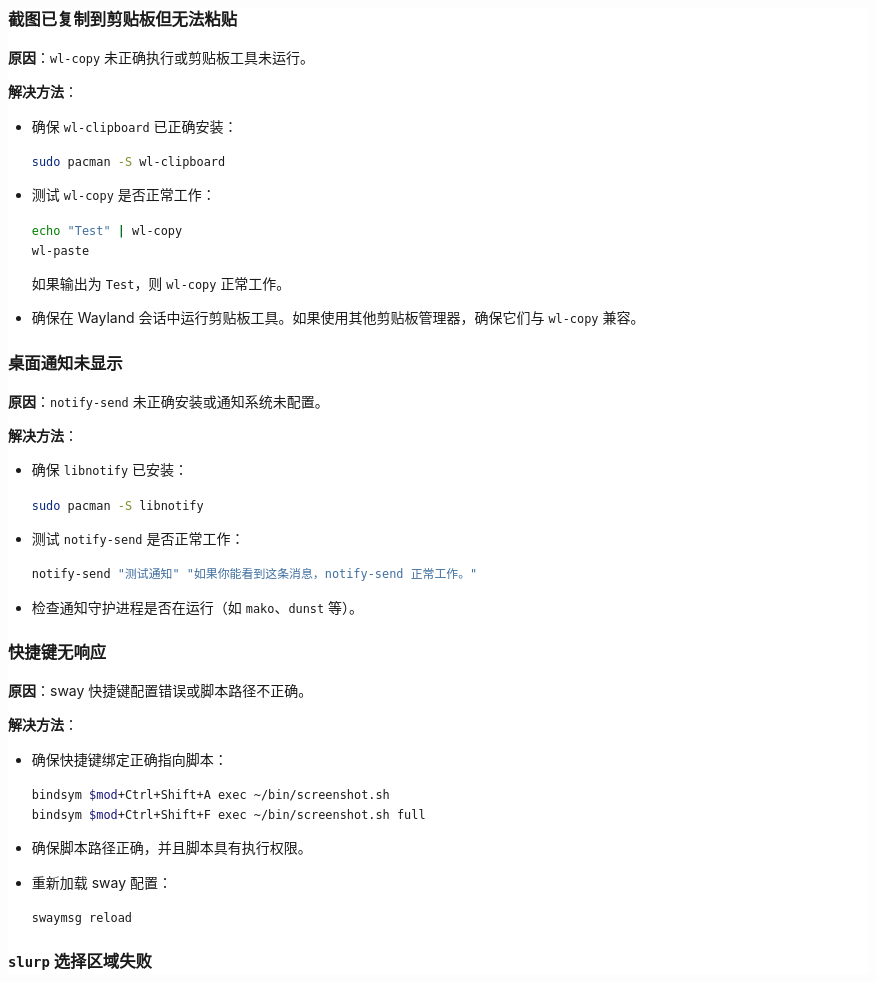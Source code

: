 ### 截图已复制到剪贴板但无法粘贴

**原因**：`wl-copy` 未正确执行或剪贴板工具未运行。

**解决方法**：
- 确保 `wl-clipboard` 已正确安装：

  ```bash
  sudo pacman -S wl-clipboard
  ```

- 测试 `wl-copy` 是否正常工作：

  ```bash
  echo "Test" | wl-copy
  wl-paste
  ```

  如果输出为 `Test`，则 `wl-copy` 正常工作。

- 确保在 Wayland 会话中运行剪贴板工具。如果使用其他剪贴板管理器，确保它们与 `wl-copy` 兼容。

### 桌面通知未显示

**原因**：`notify-send` 未正确安装或通知系统未配置。

**解决方法**：
- 确保 `libnotify` 已安装：

  ```bash
  sudo pacman -S libnotify
  ```

- 测试 `notify-send` 是否正常工作：

  ```bash
  notify-send "测试通知" "如果你能看到这条消息，notify-send 正常工作。"
  ```

- 检查通知守护进程是否在运行（如 `mako`、`dunst` 等）。

### 快捷键无响应

**原因**：sway 快捷键配置错误或脚本路径不正确。

**解决方法**：
- 确保快捷键绑定正确指向脚本：

  ```bash
  bindsym $mod+Ctrl+Shift+A exec ~/bin/screenshot.sh
  bindsym $mod+Ctrl+Shift+F exec ~/bin/screenshot.sh full
  ```

- 确保脚本路径正确，并且脚本具有执行权限。
- 重新加载 sway 配置：

  ```bash
  swaymsg reload
  ```

### `slurp` 选择区域失败
